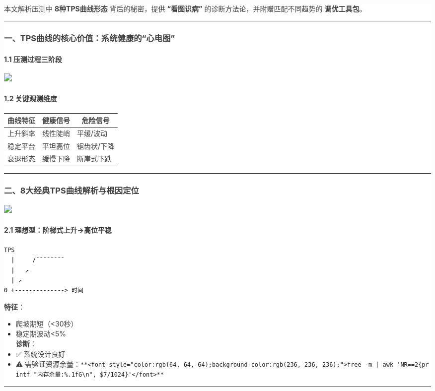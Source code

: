 <font style="color:rgb(64, 64, 64);">本文解析压测中 </font>**<font style="color:rgb(64, 64, 64);">8种TPS曲线形态</font>**<font style="color:rgb(64, 64, 64);"> 背后的秘密，提供 </font>**<font style="color:rgb(64, 64, 64);">“看图识病”</font>**<font style="color:rgb(64, 64, 64);"> 的诊断方法论，并附赠匹配不同趋势的 </font>**<font style="color:rgb(64, 64, 64);">调优工具包</font>**<font style="color:rgb(64, 64, 64);">。</font>

---

### <font style="color:rgb(64, 64, 64);">一、TPS曲线的核心价值：系统健康的“心电图”</font>
#### <font style="color:rgb(64, 64, 64);">1.1 压测过程三阶段</font>
![](https://cdn.nlark.com/yuque/0/2025/png/538409/1751078218711-e8aee047-c72b-46d7-b865-1fac140d3b27.png)

#### <font style="color:rgb(64, 64, 64);">1.2 关键观测维度</font>
| **<font style="color:rgb(64, 64, 64);">曲线特征</font>** | **<font style="color:rgb(64, 64, 64);">健康信号</font>** | **<font style="color:rgb(64, 64, 64);">危险信号</font>** |
| --- | --- | --- |
| <font style="color:rgb(64, 64, 64);">上升斜率</font> | <font style="color:rgb(64, 64, 64);">线性陡峭</font> | <font style="color:rgb(64, 64, 64);">平缓/波动</font> |
| <font style="color:rgb(64, 64, 64);">稳定平台</font> | <font style="color:rgb(64, 64, 64);">平坦高位</font> | <font style="color:rgb(64, 64, 64);">锯齿状/下降</font> |
| <font style="color:rgb(64, 64, 64);">衰退形态</font> | <font style="color:rgb(64, 64, 64);">缓慢下降</font> | <font style="color:rgb(64, 64, 64);">断崖式下跌</font> |


---

### <font style="color:rgb(64, 64, 64);">二、8大经典TPS曲线解析与根因定位</font>
![](https://cdn.nlark.com/yuque/0/2025/png/538409/1751078976620-e53dd984-e20a-435c-aa31-f3224e3419dc.png)



#### <font style="color:rgb(64, 64, 64);">2.1 理想型：阶梯式上升→高位平稳</font>
```plain
TPS
  |     /¯¯¯¯¯¯¯¯
  |   ↗
  | ↗
0 +--------------> 时间
```

**<font style="color:rgb(64, 64, 64);">特征</font>**<font style="color:rgb(64, 64, 64);">：</font>

+ <font style="color:rgb(64, 64, 64);">爬坡期短（<30秒）</font>
+ <font style="color:rgb(64, 64, 64);">稳定期波动<5%  
</font>**<font style="color:rgb(64, 64, 64);">诊断</font>**<font style="color:rgb(64, 64, 64);">：</font>
+ <font style="color:rgb(64, 64, 64);">✅</font><font style="color:rgb(64, 64, 64);"> 系统设计良好</font>
+ <font style="color:rgb(64, 64, 64);">⚠️</font><font style="color:rgb(64, 64, 64);"> 需验证资源余量：</font>`**<font style="color:rgb(64, 64, 64);background-color:rgb(236, 236, 236);">free -m | awk 'NR==2{printf "内存余量:%.1fG\n", $7/1024}'</font>**`

---
